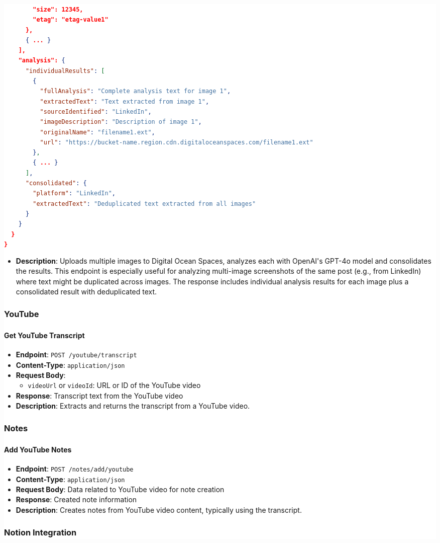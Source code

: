   ```json
          "size": 12345,
          "etag": "etag-value1"
        },
        { ... }
      ],
      "analysis": {
        "individualResults": [
          {
            "fullAnalysis": "Complete analysis text for image 1",
            "extractedText": "Text extracted from image 1",
            "sourceIdentified": "LinkedIn",
            "imageDescription": "Description of image 1",
            "originalName": "filename1.ext",
            "url": "https://bucket-name.region.cdn.digitaloceanspaces.com/filename1.ext"
          },
          { ... }
        ],
        "consolidated": {
          "platform": "LinkedIn",
          "extractedText": "Deduplicated text extracted from all images"
        }
      }
    }
  }
  ```
- **Description**: Uploads multiple images to Digital Ocean Spaces, analyzes each with OpenAI's GPT-4o model and consolidates the results. This endpoint is especially useful for analyzing multi-image screenshots of the same post (e.g., from LinkedIn) where text might be duplicated across images. The response includes individual analysis results for each image plus a consolidated result with deduplicated text.

### YouTube

#### Get YouTube Transcript
- **Endpoint**: `POST /youtube/transcript`
- **Content-Type**: `application/json`
- **Request Body**: 
  - `videoUrl` or `videoId`: URL or ID of the YouTube video
- **Response**: Transcript text from the YouTube video
- **Description**: Extracts and returns the transcript from a YouTube video.

### Notes

#### Add YouTube Notes
- **Endpoint**: `POST /notes/add/youtube`
- **Content-Type**: `application/json`
- **Request Body**: Data related to YouTube video for note creation
- **Response**: Created note information
- **Description**: Creates notes from YouTube video content, typically using the transcript.

### Notion Integration
